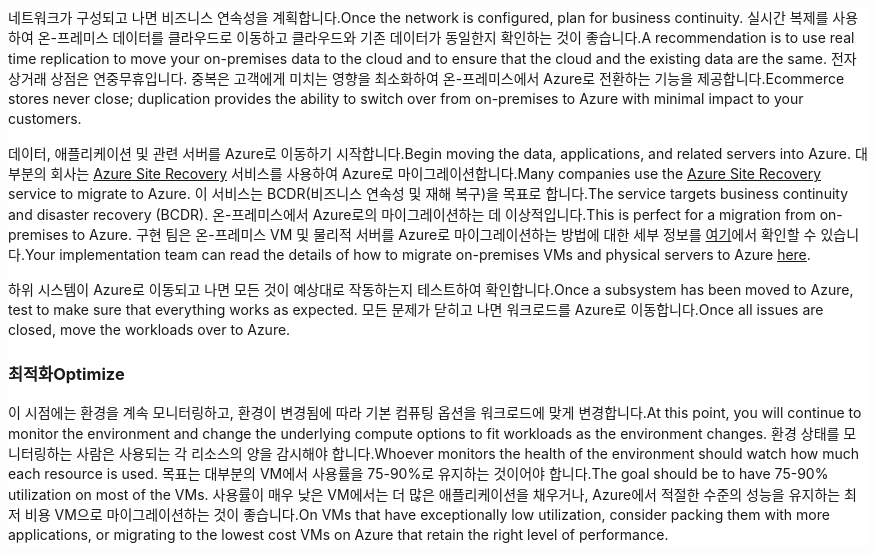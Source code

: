 <span data-ttu-id="2cd98-185">네트워크가 구성되고 나면 비즈니스 연속성을 계획합니다.</span><span class="sxs-lookup"><span data-stu-id="2cd98-185">Once the network is configured, plan for business continuity.</span></span> <span data-ttu-id="2cd98-186">실시간 복제를 사용하여 온-프레미스 데이터를 클라우드로 이동하고 클라우드와 기존 데이터가 동일한지 확인하는 것이 좋습니다.</span><span class="sxs-lookup"><span data-stu-id="2cd98-186">A recommendation is to use real time replication to move your on-premises data to the cloud and to ensure that the cloud and the existing data are the same.</span></span> <span data-ttu-id="2cd98-187">전자상거래 상점은 연중무휴입니다. 중복은 고객에게 미치는 영향을 최소화하여 온-프레미스에서 Azure로 전환하는 기능을 제공합니다.</span><span class="sxs-lookup"><span data-stu-id="2cd98-187">Ecommerce stores never close; duplication provides the ability to switch over from on-premises to Azure with minimal impact to your customers.</span></span>

<span data-ttu-id="2cd98-188">데이터, 애플리케이션 및 관련 서버를 Azure로 이동하기 시작합니다.</span><span class="sxs-lookup"><span data-stu-id="2cd98-188">Begin moving the data, applications, and related servers into Azure.</span></span> <span data-ttu-id="2cd98-189">대부분의 회사는 [Azure Site Recovery](/azure/site-recovery/site-recovery-overview?WT.mc_id=retailecomm-docs-scseely) 서비스를 사용하여 Azure로 마이그레이션합니다.</span><span class="sxs-lookup"><span data-stu-id="2cd98-189">Many companies use the [Azure Site Recovery](/azure/site-recovery/site-recovery-overview?WT.mc_id=retailecomm-docs-scseely) service to migrate to Azure.</span></span> <span data-ttu-id="2cd98-190">이 서비스는 BCDR(비즈니스 연속성 및 재해 복구)을 목표로 합니다.</span><span class="sxs-lookup"><span data-stu-id="2cd98-190">The service targets business continuity and disaster recovery (BCDR).</span></span> <span data-ttu-id="2cd98-191">온-프레미스에서 Azure로의 마이그레이션하는 데 이상적입니다.</span><span class="sxs-lookup"><span data-stu-id="2cd98-191">This is perfect for a migration from on-premises to Azure.</span></span> <span data-ttu-id="2cd98-192">구현 팀은 온-프레미스 VM 및 물리적 서버를 Azure로 마이그레이션하는 방법에 대한 세부 정보를 [여기](/azure/site-recovery/migrate-tutorial-on-premises-azure?WT.mc_id=retailecomm-docs-scseely)에서 확인할 수 있습니다.</span><span class="sxs-lookup"><span data-stu-id="2cd98-192">Your implementation team can read the details of how to migrate on-premises VMs and physical servers to Azure [here](/azure/site-recovery/migrate-tutorial-on-premises-azure?WT.mc_id=retailecomm-docs-scseely).</span></span>

<span data-ttu-id="2cd98-193">하위 시스템이 Azure로 이동되고 나면 모든 것이 예상대로 작동하는지 테스트하여 확인합니다.</span><span class="sxs-lookup"><span data-stu-id="2cd98-193">Once a subsystem has been moved to Azure, test to make sure that everything works as expected.</span></span> <span data-ttu-id="2cd98-194">모든 문제가 닫히고 나면 워크로드를 Azure로 이동합니다.</span><span class="sxs-lookup"><span data-stu-id="2cd98-194">Once all issues are closed, move the workloads over to Azure.</span></span>

### <a name="optimize"></a><span data-ttu-id="2cd98-195">최적화</span><span class="sxs-lookup"><span data-stu-id="2cd98-195">Optimize</span></span>

<span data-ttu-id="2cd98-196">이 시점에는 환경을 계속 모니터링하고, 환경이 변경됨에 따라 기본 컴퓨팅 옵션을 워크로드에 맞게 변경합니다.</span><span class="sxs-lookup"><span data-stu-id="2cd98-196">At this point, you will continue to monitor the environment and change the underlying compute options to fit workloads as the environment changes.</span></span> <span data-ttu-id="2cd98-197">환경 상태를 모니터링하는 사람은 사용되는 각 리소스의 양을 감시해야 합니다.</span><span class="sxs-lookup"><span data-stu-id="2cd98-197">Whoever monitors the health of the environment should watch how much each resource is used.</span></span> <span data-ttu-id="2cd98-198">목표는 대부분의 VM에서 사용률을 75-90%로 유지하는 것이어야 합니다.</span><span class="sxs-lookup"><span data-stu-id="2cd98-198">The goal should be to have 75-90% utilization on most of the VMs.</span></span> <span data-ttu-id="2cd98-199">사용률이 매우 낮은 VM에서는 더 많은 애플리케이션을 채우거나, Azure에서 적절한 수준의 성능을 유지하는 최저 비용 VM으로 마이그레이션하는 것이 좋습니다.</span><span class="sxs-lookup"><span data-stu-id="2cd98-199">On VMs that have exceptionally low utilization, consider packing them with more applications, or migrating to the lowest cost VMs on Azure that retain the right level of performance.</span></span>
